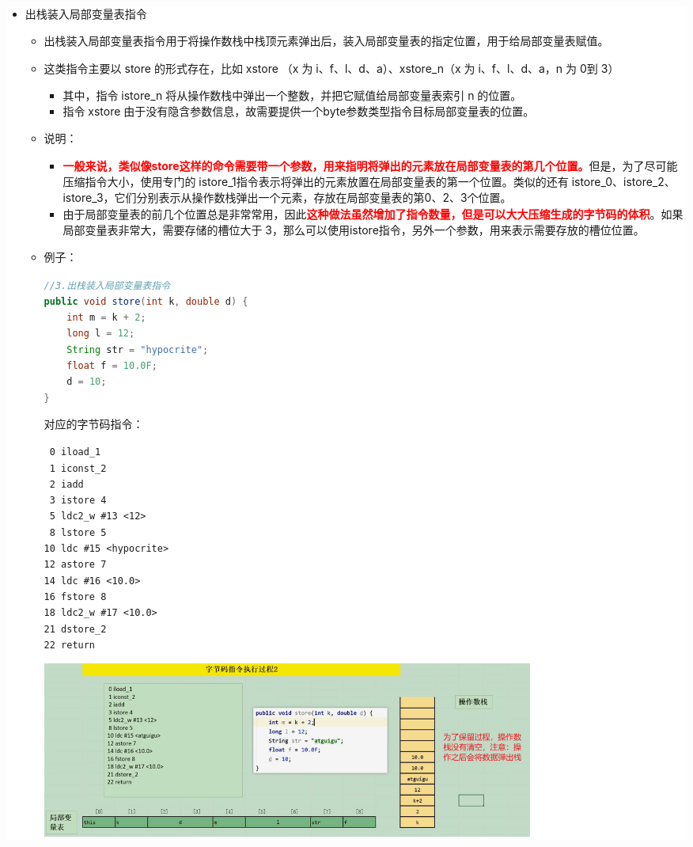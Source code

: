 
* 出栈装入局部变量表指令

  * 出栈装入局部变量表指令用于将操作数栈中栈顶元素弹出后，装入局部变量表的指定位置，用于给局部变量表赋值。

  * 这类指令主要以 store 的形式存在，比如 xstore （x 为 i、f、l、d、a）、xstore_n（x 为 i、f、l、d、a，n 为 0到 3）
    * 其中，指令 istore_n 将从操作数栈中弹出一个整数，并把它赋值给局部变量表索引 n 的位置。
    * 指令 xstore 由于没有隐含参数信息，故需要提供一个byte参数类型指令目标局部变量表的位置。

  * 说明：
    * <font color=red>**一般来说，类似像store这样的命令需要带一个参数，用来指明将弹出的元素放在局部变量表的第几个位置。**</font>但是，为了尽可能压缩指令大小，使用专门的 istore_1指令表示将弹出的元素放置在局部变量表的第一个位置。类似的还有 istore_0、istore_2、istore_3，它们分别表示从操作数栈弹出一个元素，存放在局部变量表的第0、2、3个位置。
    * 由于局部变量表的前几个位置总是非常常用，因此<font color=red>**这种做法虽然增加了指令数量，但是可以大大压缩生成的字节码的体积**</font>。如果局部变量表非常大，需要存储的槽位大于 3，那么可以使用istore指令，另外一个参数，用来表示需要存放的槽位位置。

  * 例子：

    ```java
    //3.出栈装入局部变量表指令
    public void store(int k, double d) {
        int m = k + 2;
        long l = 12;
        String str = "hypocrite";
        float f = 10.0F;
        d = 10;
    }
    ```

    对应的字节码指令：

    ```
     0 iload_1
     1 iconst_2
     2 iadd
     3 istore 4
     5 ldc2_w #13 <12>
     8 lstore 5
    10 ldc #15 <hypocrite>
    12 astore 7
    14 ldc #16 <10.0>
    16 fstore 8
    18 ldc2_w #17 <10.0>
    21 dstore_2
    22 return
    ```

    <img src="images/26.png" alt="img" style="zoom:60%;" />
